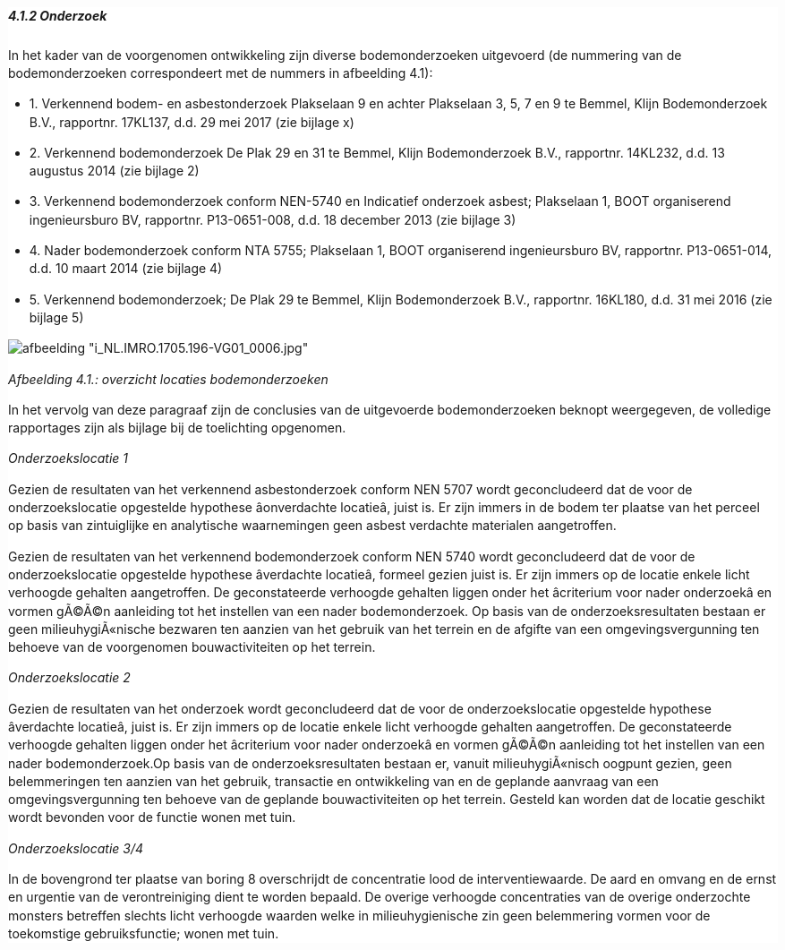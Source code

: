 ##### 4\.1\.2 Onderzoek

In het kader van de voorgenomen ontwikkeling zijn diverse bodemonderzoeken uitgevoerd (de nummering van de bodemonderzoeken correspondeert met de nummers in afbeelding 4\.1\):

* 1\. Verkennend bodem\- en asbestonderzoek Plakselaan 9 en achter Plakselaan 3, 5, 7 en 9 te Bemmel, Klijn Bodemonderzoek B.V., rapportnr. 17KL137, d.d. 29 mei 2017 (zie bijlage x)

* 2\. Verkennend bodemonderzoek De Plak 29 en 31 te Bemmel, Klijn Bodemonderzoek B.V., rapportnr. 14KL232, d.d. 13 augustus 2014 (zie bijlage 2)

* 3\. Verkennend bodemonderzoek conform NEN\-5740 en Indicatief onderzoek asbest; Plakselaan 1, BOOT organiserend ingenieursburo BV, rapportnr. P13\-0651\-008, d.d. 18 december 2013 (zie bijlage 3)

* 4\. Nader bodemonderzoek conform NTA 5755; Plakselaan 1, BOOT organiserend ingenieursburo BV, rapportnr. P13\-0651\-014, d.d. 10 maart 2014 (zie bijlage 4)

* 5\. Verkennend bodemonderzoek; De Plak 29 te Bemmel, Klijn Bodemonderzoek B.V., rapportnr. 16KL180, d.d. 31 mei 2016 (zie bijlage 5)

![afbeelding "i_NL.IMRO.1705.196-VG01_0006.jpg"](i_NL.IMRO.1705.196-VG01_0006.jpg)

*Afbeelding 4\.1\.: overzicht locaties bodemonderzoeken*

In het vervolg van deze paragraaf zijn de conclusies van de uitgevoerde bodemonderzoeken beknopt weergegeven, de volledige rapportages zijn als bijlage bij de toelichting opgenomen.

*Onderzoekslocatie 1*

Gezien de resultaten van het verkennend asbestonderzoek conform NEN 5707 wordt geconcludeerd dat de voor de onderzoekslocatie opgestelde hypothese âonverdachte locatieâ, juist is. Er zijn immers in de bodem ter plaatse van het perceel op basis van zintuiglijke en analytische waarnemingen geen asbest verdachte materialen aangetroffen.

Gezien de resultaten van het verkennend bodemonderzoek conform NEN 5740 wordt geconcludeerd dat de voor de onderzoekslocatie opgestelde hypothese âverdachte locatieâ, formeel gezien juist is. Er zijn immers op de locatie enkele licht verhoogde gehalten aangetroffen. De geconstateerde verhoogde gehalten liggen onder het âcriterium voor nader onderzoekâ en vormen gÃ©Ã©n aanleiding tot het instellen van een nader bodemonderzoek. Op basis van de onderzoeksresultaten bestaan er geen milieuhygiÃ«nische bezwaren ten aanzien van het gebruik van het terrein en de afgifte van een omgevingsvergunning ten behoeve van de voorgenomen bouwactiviteiten op het terrein.

*Onderzoekslocatie 2*

Gezien de resultaten van het onderzoek wordt geconcludeerd dat de voor de onderzoekslocatie opgestelde hypothese âverdachte locatieâ, juist is. Er zijn immers op de locatie enkele licht verhoogde gehalten aangetroffen. De geconstateerde verhoogde gehalten liggen onder het âcriterium voor nader onderzoekâ en vormen gÃ©Ã©n aanleiding tot het instellen van een nader bodemonderzoek.Op basis van de onderzoeksresultaten bestaan er, vanuit milieuhygiÃ«nisch oogpunt gezien, geen belemmeringen ten aanzien van het gebruik, transactie en ontwikkeling van en de geplande aanvraag van een omgevingsvergunning ten behoeve van de geplande bouwactiviteiten op het terrein. Gesteld kan worden dat de locatie geschikt wordt bevonden voor de functie wonen met tuin.

*Onderzoekslocatie 3/4*

In de bovengrond ter plaatse van boring 8 overschrijdt de concentratie lood de interventiewaarde. De aard en omvang en de ernst en urgentie van de verontreiniging dient te worden bepaald. De overige verhoogde concentraties van de overige onderzochte monsters betreffen slechts licht verhoogde waarden welke in milieuhygienische zin geen belemmering vormen voor de toekomstige gebruiksfunctie; wonen met tuin.
